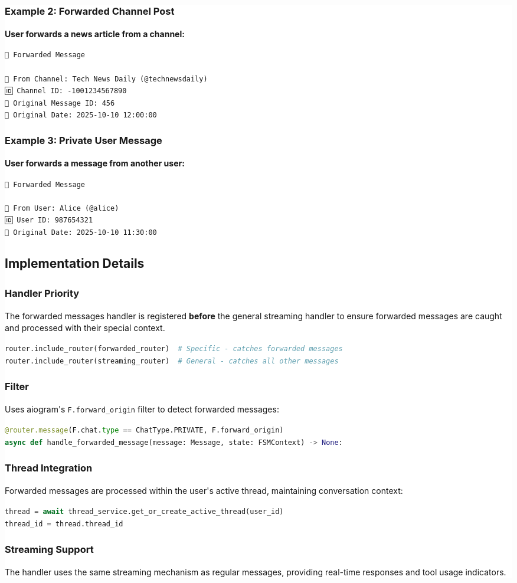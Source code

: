 ### Example 2: Forwarded Channel Post

**User forwards a news article from a channel:**

```
📨 Forwarded Message

📢 From Channel: Tech News Daily (@technewsdaily)
🆔 Channel ID: -1001234567890
📝 Original Message ID: 456
📅 Original Date: 2025-10-10 12:00:00
```

### Example 3: Private User Message

**User forwards a message from another user:**

```
📨 Forwarded Message

👤 From User: Alice (@alice)
🆔 User ID: 987654321
📅 Original Date: 2025-10-10 11:30:00
```

## Implementation Details

### Handler Priority
The forwarded messages handler is registered **before** the general streaming handler to ensure forwarded messages are caught and processed with their special context.

```python
router.include_router(forwarded_router)  # Specific - catches forwarded messages
router.include_router(streaming_router)  # General - catches all other messages
```

### Filter
Uses aiogram's `F.forward_origin` filter to detect forwarded messages:

```python
@router.message(F.chat.type == ChatType.PRIVATE, F.forward_origin)
async def handle_forwarded_message(message: Message, state: FSMContext) -> None:
```

### Thread Integration
Forwarded messages are processed within the user's active thread, maintaining conversation context:

```python
thread = await thread_service.get_or_create_active_thread(user_id)
thread_id = thread.thread_id
```

### Streaming Support
The handler uses the same streaming mechanism as regular messages, providing real-time responses and tool usage indicators.
